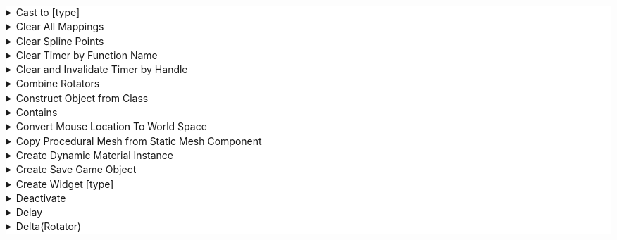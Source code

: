 

<details><summary>Cast to [type]</summary></details>




<details><summary>Clear All Mappings</summary></details>




<details><summary>Clear Spline Points</summary></details>




<details><summary>Clear Timer by Function Name</summary></details>




<details><summary>Clear and Invalidate Timer by Handle</summary></details>




<details><summary>Combine Rotators</summary></details>




<details><summary>Construct Object from Class</summary></details>




<details><summary>Contains</summary></details>




<details><summary>Convert Mouse Location To World Space</summary></details>




<details><summary>Copy Procedural Mesh from Static Mesh Component</summary></details>




<details><summary>Create Dynamic Material Instance</summary></details>




<details><summary>Create Save Game Object</summary></details>




<details><summary>Create Widget [type]</summary></details>




<details><summary>Deactivate</summary></details>




<details><summary>Delay</summary></details>




<details><summary>Delta(Rotator)</summary></details>
